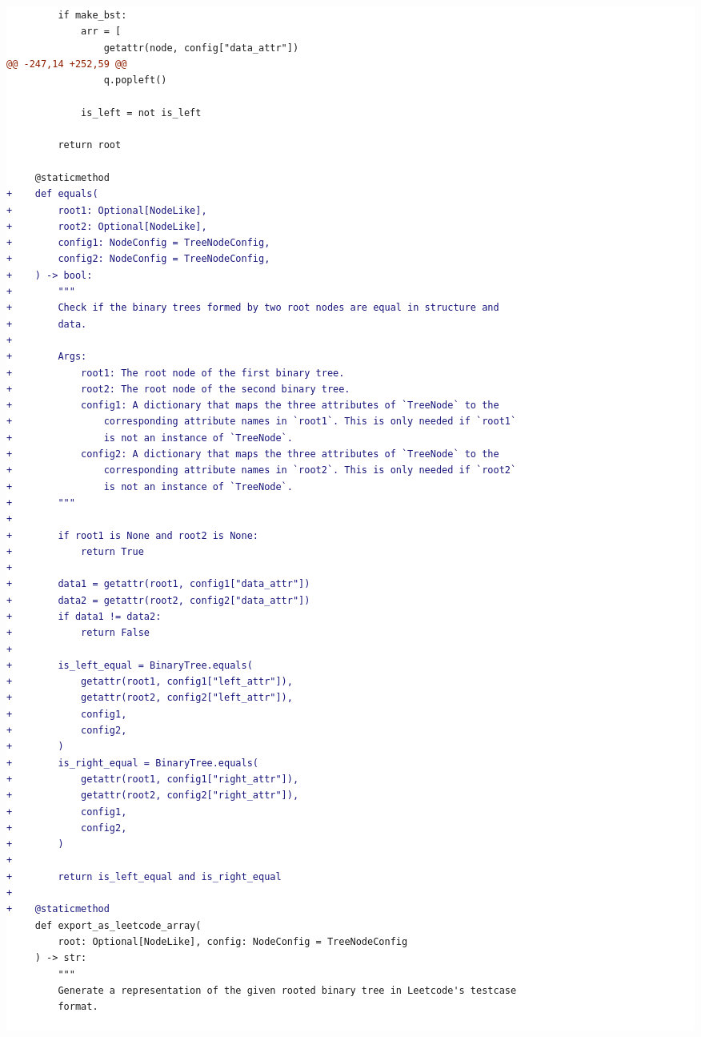 ```diff
         if make_bst:
             arr = [
                 getattr(node, config["data_attr"])
@@ -247,14 +252,59 @@
                 q.popleft()
 
             is_left = not is_left
 
         return root
 
     @staticmethod
+    def equals(
+        root1: Optional[NodeLike],
+        root2: Optional[NodeLike],
+        config1: NodeConfig = TreeNodeConfig,
+        config2: NodeConfig = TreeNodeConfig,
+    ) -> bool:
+        """
+        Check if the binary trees formed by two root nodes are equal in structure and
+        data.
+
+        Args:
+            root1: The root node of the first binary tree.
+            root2: The root node of the second binary tree.
+            config1: A dictionary that maps the three attributes of `TreeNode` to the
+                corresponding attribute names in `root1`. This is only needed if `root1`
+                is not an instance of `TreeNode`.
+            config2: A dictionary that maps the three attributes of `TreeNode` to the
+                corresponding attribute names in `root2`. This is only needed if `root2`
+                is not an instance of `TreeNode`.
+        """
+
+        if root1 is None and root2 is None:
+            return True
+
+        data1 = getattr(root1, config1["data_attr"])
+        data2 = getattr(root2, config2["data_attr"])
+        if data1 != data2:
+            return False
+
+        is_left_equal = BinaryTree.equals(
+            getattr(root1, config1["left_attr"]),
+            getattr(root2, config2["left_attr"]),
+            config1,
+            config2,
+        )
+        is_right_equal = BinaryTree.equals(
+            getattr(root1, config1["right_attr"]),
+            getattr(root2, config2["right_attr"]),
+            config1,
+            config2,
+        )
+
+        return is_left_equal and is_right_equal
+
+    @staticmethod
     def export_as_leetcode_array(
         root: Optional[NodeLike], config: NodeConfig = TreeNodeConfig
     ) -> str:
         """
         Generate a representation of the given rooted binary tree in Leetcode's testcase
         format.
 
```